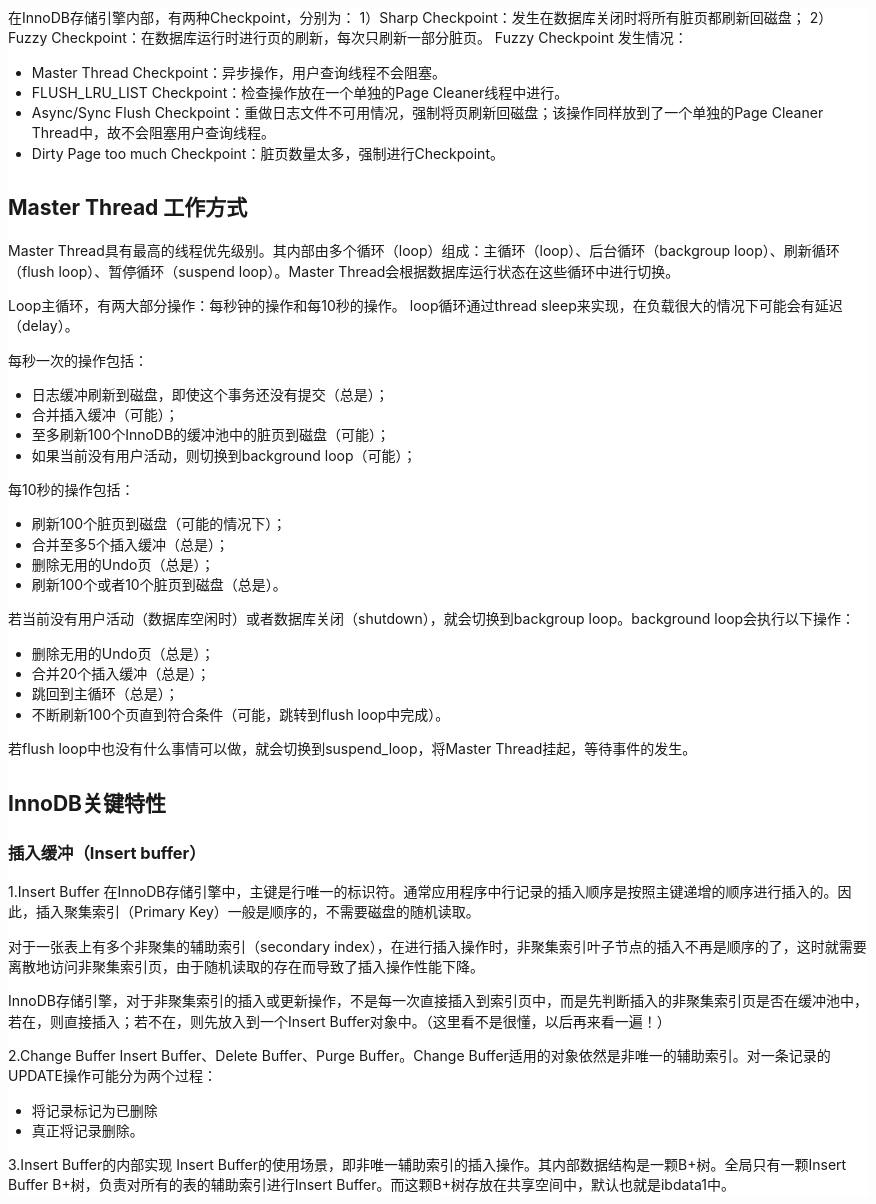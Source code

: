 在InnoDB存储引擎内部，有两种Checkpoint，分别为：
1）Sharp Checkpoint：发生在数据库关闭时将所有脏页都刷新回磁盘；
2）Fuzzy Checkpoint：在数据库运行时进行页的刷新，每次只刷新一部分脏页。
Fuzzy Checkpoint 发生情况：
* Master Thread Checkpoint：异步操作，用户查询线程不会阻塞。
* FLUSH_LRU_LIST Checkpoint：检查操作放在一个单独的Page Cleaner线程中进行。
* Async/Sync Flush Checkpoint：重做日志文件不可用情况，强制将页刷新回磁盘；该操作同样放到了一个单独的Page Cleaner Thread中，故不会阻塞用户查询线程。
* Dirty Page too much Checkpoint：脏页数量太多，强制进行Checkpoint。

## Master Thread 工作方式
Master Thread具有最高的线程优先级别。其内部由多个循环（loop）组成：主循环（loop）、后台循环（backgroup loop）、刷新循环（flush loop）、暂停循环（suspend loop）。Master Thread会根据数据库运行状态在这些循环中进行切换。

Loop主循环，有两大部分操作：每秒钟的操作和每10秒的操作。
loop循环通过thread sleep来实现，在负载很大的情况下可能会有延迟（delay）。

每秒一次的操作包括：
* 日志缓冲刷新到磁盘，即使这个事务还没有提交（总是）；
* 合并插入缓冲（可能）；
* 至多刷新100个InnoDB的缓冲池中的脏页到磁盘（可能）；
* 如果当前没有用户活动，则切换到background loop（可能）；

每10秒的操作包括：
* 刷新100个脏页到磁盘（可能的情况下）；
* 合并至多5个插入缓冲（总是）；
* 删除无用的Undo页（总是）；
* 刷新100个或者10个脏页到磁盘（总是）。

若当前没有用户活动（数据库空闲时）或者数据库关闭（shutdown），就会切换到backgroup loop。background loop会执行以下操作：
* 删除无用的Undo页（总是）；
* 合并20个插入缓冲（总是）；
* 跳回到主循环（总是）；
* 不断刷新100个页直到符合条件（可能，跳转到flush loop中完成）。

若flush loop中也没有什么事情可以做，就会切换到suspend_loop，将Master Thread挂起，等待事件的发生。

## InnoDB关键特性

### 插入缓冲（Insert buffer）
1.Insert Buffer
在InnoDB存储引擎中，主键是行唯一的标识符。通常应用程序中行记录的插入顺序是按照主键递增的顺序进行插入的。因此，插入聚集索引（Primary Key）一般是顺序的，不需要磁盘的随机读取。

对于一张表上有多个非聚集的辅助索引（secondary index），在进行插入操作时，非聚集索引叶子节点的插入不再是顺序的了，这时就需要离散地访问非聚集索引页，由于随机读取的存在而导致了插入操作性能下降。

InnoDB存储引擎，对于非聚集索引的插入或更新操作，不是每一次直接插入到索引页中，而是先判断插入的非聚集索引页是否在缓冲池中，若在，则直接插入；若不在，则先放入到一个Insert Buffer对象中。（这里看不是很懂，以后再来看一遍！）

2.Change Buffer
Insert Buffer、Delete Buffer、Purge Buffer。Change Buffer适用的对象依然是非唯一的辅助索引。对一条记录的UPDATE操作可能分为两个过程：
* 将记录标记为已删除
* 真正将记录删除。

3.Insert Buffer的内部实现
Insert Buffer的使用场景，即非唯一辅助索引的插入操作。其内部数据结构是一颗B+树。全局只有一颗Insert Buffer B+树，负责对所有的表的辅助索引进行Insert Buffer。而这颗B+树存放在共享空间中，默认也就是ibdata1中。

